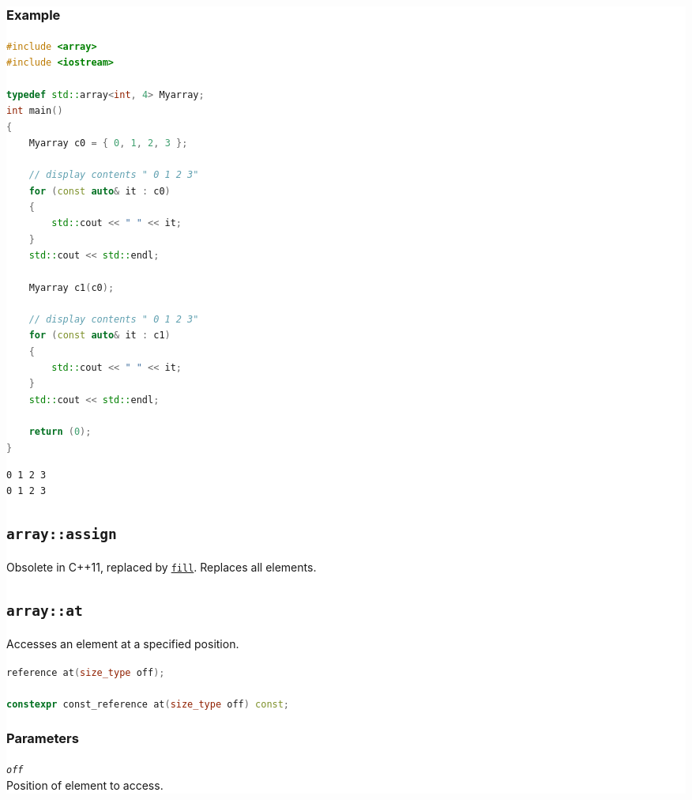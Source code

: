 ### Example

```cpp
#include <array>
#include <iostream>

typedef std::array<int, 4> Myarray;
int main()
{
    Myarray c0 = { 0, 1, 2, 3 };

    // display contents " 0 1 2 3"
    for (const auto& it : c0)
    {
        std::cout << " " << it;
    }
    std::cout << std::endl;

    Myarray c1(c0);

    // display contents " 0 1 2 3"
    for (const auto& it : c1)
    {
        std::cout << " " << it;
    }
    std::cout << std::endl;

    return (0);
}
```

```Output
0 1 2 3
0 1 2 3
```

## <a name="assign"></a> `array::assign`

Obsolete in C++11, replaced by [`fill`](#fill). Replaces all elements.

## <a name="at"></a> `array::at`

Accesses an element at a specified position.

```cpp
reference at(size_type off);

constexpr const_reference at(size_type off) const;
```

### Parameters

*`off`*\
Position of element to access.
